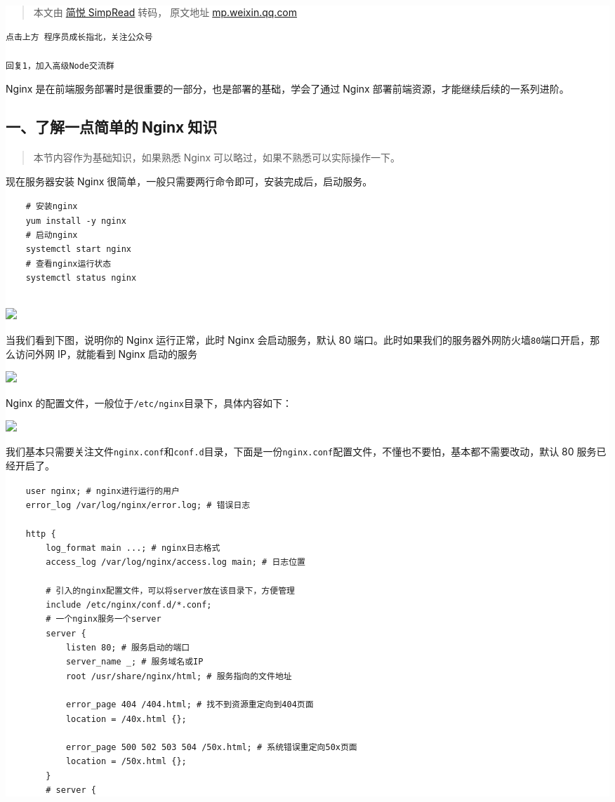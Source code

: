 > 本文由 [简悦 SimpRead](http://ksria.com/simpread/) 转码， 原文地址 [mp.weixin.qq.com](https://mp.weixin.qq.com/s/I2DHN1GSgsbMo8NYGgIPIA)

```
点击上方 程序员成长指北，关注公众号

回复1，加入高级Node交流群

```

Nginx 是在前端服务部署时是很重要的一部分，也是部署的基础，学会了通过 Nginx 部署前端资源，才能继续后续的一系列进阶。

一、了解一点简单的 Nginx 知识
------------------

> 本节内容作为基础知识，如果熟悉 Nginx 可以略过，如果不熟悉可以实际操作一下。

现在服务器安装 Nginx 很简单，一般只需要两行命令即可，安装完成后，启动服务。

```
    # 安装nginx
    yum install -y nginx
    # 启动nginx
    systemctl start nginx
    # 查看nginx运行状态
    systemctl status nginx


```

![](https://mmbiz.qpic.cn/sz_mmbiz_jpg/IlE1Y2rl1ua0Grj8KMPlqFlQCCp3QFC5Wxj0uTeOAmbQYzxicoDD1rNJhSY94pTDcW5a8DTLYvXQmVow08GR1PA/640?wx_fmt=other&from=appmsg)

  

当我们看到下图，说明你的 Nginx 运行正常，此时 Nginx 会启动服务，默认 80 端口。此时如果我们的服务器外网防火墙`80`端口开启，那么访问外网 IP，就能看到 Nginx 启动的服务

![](https://mmbiz.qpic.cn/sz_mmbiz_jpg/IlE1Y2rl1ua0Grj8KMPlqFlQCCp3QFC569gohteTFBclytT8KiaJ0INl1sxownBQUib3BIOiaLmtcMfwG8evcMic4A/640?wx_fmt=other&from=appmsg)

  

Nginx 的配置文件，一般位于`/etc/nginx`目录下，具体内容如下：

![](https://mmbiz.qpic.cn/sz_mmbiz_jpg/IlE1Y2rl1ua0Grj8KMPlqFlQCCp3QFC5fl6rQSk8ucUn1zo2bkd0jIyVbmywY7QmcasCgMogL9PwqdINqetD9w/640?wx_fmt=other&from=appmsg)

  

我们基本只需要关注文件`nginx.conf`和`conf.d`目录，下面是一份`nginx.conf`配置文件，不懂也不要怕，基本都不需要改动，默认 80 服务已经开启了。

```
    user nginx; # nginx进行运行的用户
    error_log /var/log/nginx/error.log; # 错误日志

    http {
        log_format main ...; # nginx日志格式
        access_log /var/log/nginx/access.log main; # 日志位置
        
        # 引入的nginx配置文件，可以将server放在该目录下，方便管理
        include /etc/nginx/conf.d/*.conf; 
        # 一个nginx服务一个server
        server {
            listen 80; # 服务启动的端口
            server_name _; # 服务域名或IP
            root /usr/share/nginx/html; # 服务指向的文件地址
            
            error_page 404 /404.html; # 找不到资源重定向到404页面
            location = /40x.html {};
            
            error_page 500 502 503 504 /50x.html; # 系统错误重定向50x页面
            location = /50x.html {};
        }
        # server {
```